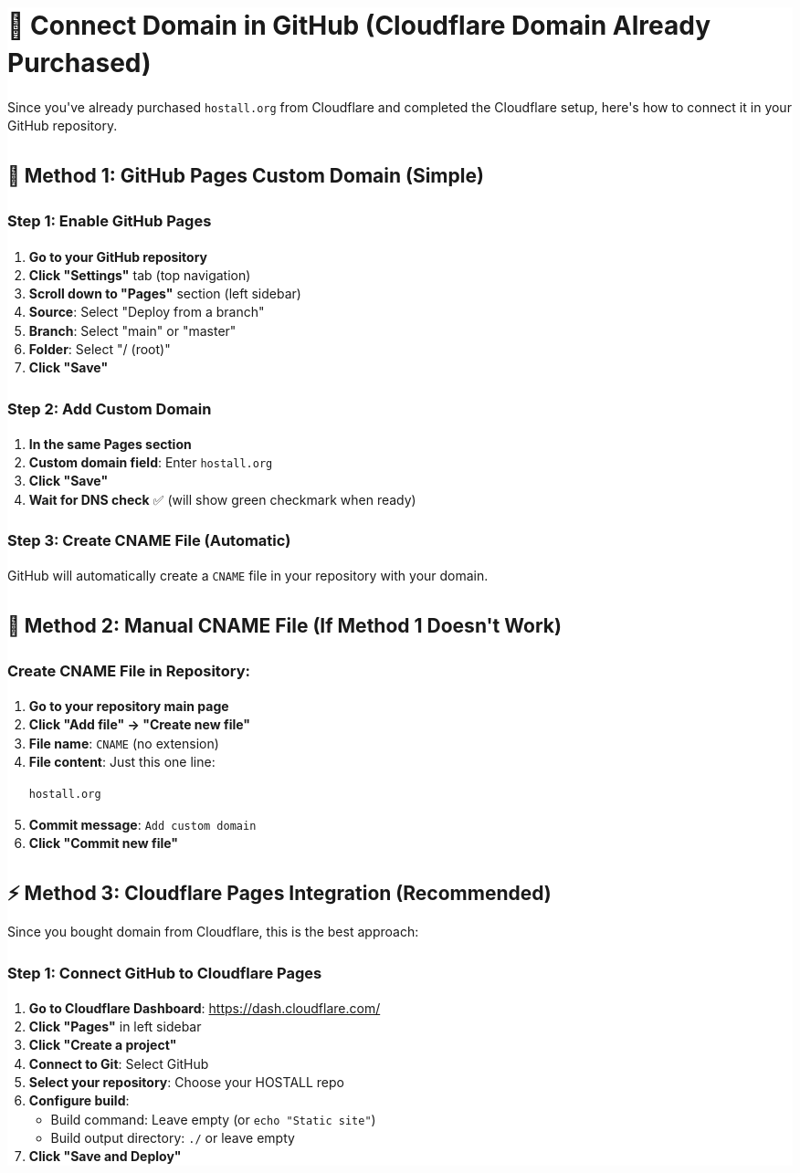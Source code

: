 # 🔗 Connect Domain in GitHub (Cloudflare Domain Already Purchased)

Since you've already purchased `hostall.org` from Cloudflare and completed the Cloudflare setup, here's how to connect it in your GitHub repository.

## 🚀 Method 1: GitHub Pages Custom Domain (Simple)

### Step 1: Enable GitHub Pages
1. **Go to your GitHub repository**
2. **Click "Settings"** tab (top navigation)
3. **Scroll down to "Pages"** section (left sidebar)
4. **Source**: Select "Deploy from a branch"
5. **Branch**: Select "main" or "master"
6. **Folder**: Select "/ (root)"
7. **Click "Save"**

### Step 2: Add Custom Domain
1. **In the same Pages section**
2. **Custom domain field**: Enter `hostall.org`
3. **Click "Save"**
4. **Wait for DNS check** ✅ (will show green checkmark when ready)

### Step 3: Create CNAME File (Automatic)
GitHub will automatically create a `CNAME` file in your repository with your domain.

## 🎯 Method 2: Manual CNAME File (If Method 1 Doesn't Work)

### Create CNAME File in Repository:
1. **Go to your repository main page**
2. **Click "Add file" → "Create new file"**
3. **File name**: `CNAME` (no extension)
4. **File content**: Just this one line:
   ```
   hostall.org
   ```
5. **Commit message**: `Add custom domain`
6. **Click "Commit new file"**

## ⚡ Method 3: Cloudflare Pages Integration (Recommended)

Since you bought domain from Cloudflare, this is the best approach:

### Step 1: Connect GitHub to Cloudflare Pages
1. **Go to Cloudflare Dashboard**: https://dash.cloudflare.com/
2. **Click "Pages"** in left sidebar
3. **Click "Create a project"**
4. **Connect to Git**: Select GitHub
5. **Select your repository**: Choose your HOSTALL repo
6. **Configure build**:
   - Build command: Leave empty (or `echo "Static site"`)
   - Build output directory: `./` or leave empty
7. **Click "Save and Deploy"**
